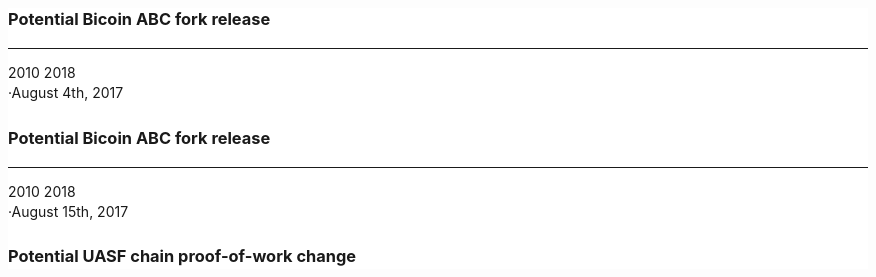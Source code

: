 <div class="timeline-header">
  <h3>Potential Bicoin ABC fork release</h3>
</div>


<div class="capture" style="background-image: url('img/explosion.png');"></div>


---


<div class="timeline">
  <div class="timeline-legend">
    <span>2010</span>
    <span>2018</span>
  </div>

  <div class="timeline-container timeline-future">
    <div class="timeline-elapsed"   style="flex-grow: 0.9590621510978786;"></div>
    <div class="timeline-remaining" style="flex-grow: 0.04093784890212133;">
      <div class="timeline-current"></div>
    </div>
  </div>

  <div class="timeline-current-date" style="left: 95.90621510978787%;">
    ·August 4th, 2017
  </div>
</div>

<div class="timeline-header">
  <h3>Potential Bicoin ABC fork release</h3>
</div>


<div class="capture" style="background-image: url('img/bitcoin-abc-launch.png');"></div>


---


<div class="timeline">
  <div class="timeline-legend">
    <span>2010</span>
    <span>2018</span>
  </div>

  <div class="timeline-container timeline-future">
    <div class="timeline-elapsed"   style="flex-grow: 0.9631559359880908;"></div>
    <div class="timeline-remaining" style="flex-grow: 0.03684406401190919;">
      <div class="timeline-current"></div>
    </div>
  </div>

  <div class="timeline-current-date" style="left: 96.31559359880907%;">
    ·August 15th, 2017
  </div>
</div>

<div class="timeline-header">
  <h3>Potential UASF chain proof-of-work change</h3>
</div>
